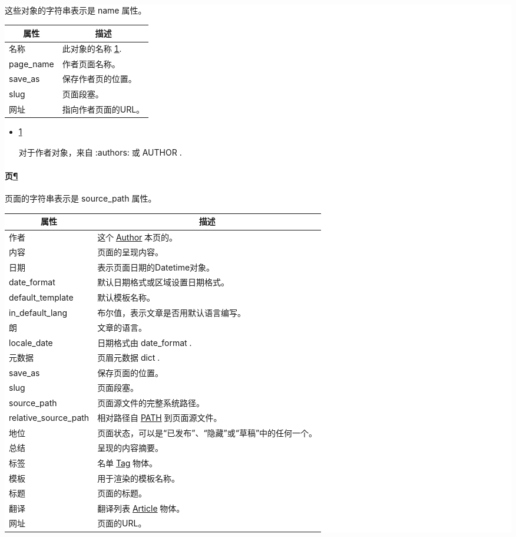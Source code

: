 这些对象的字符串表示是 name 属性。

| 属性      | 描述                                                         |
| --------- | ------------------------------------------------------------ |
| 名称      | 此对象的名称 [1](https://www.osgeo.cn/pelican/themes.html#id3). |
| page_name | 作者页面名称。                                               |
| save_as   | 保存作者页的位置。                                           |
| slug      | 页面段塞。                                                   |
| 网址      | 指向作者页面的URL。                                          |

- [1](https://www.osgeo.cn/pelican/themes.html#id2)

  对于作者对象，来自 :authors: 或 AUTHOR .



#### 页[¶](https://www.osgeo.cn/pelican/themes.html#page)

页面的字符串表示是 source_path 属性。

| 属性                 | 描述                                                         |
| -------------------- | ------------------------------------------------------------ |
| 作者                 | 这个 [Author](https://www.osgeo.cn/pelican/themes.html#object-author-cat-tag) 本页的。 |
| 内容                 | 页面的呈现内容。                                             |
| 日期                 | 表示页面日期的Datetime对象。                                 |
| date_format          | 默认日期格式或区域设置日期格式。                             |
| default_template     | 默认模板名称。                                               |
| in_default_lang      | 布尔值，表示文章是否用默认语言编写。                         |
| 朗                   | 文章的语言。                                                 |
| locale_date          | 日期格式由 date_format .                                     |
| 元数据               | 页眉元数据 dict .                                            |
| save_as              | 保存页面的位置。                                             |
| slug                 | 页面段塞。                                                   |
| source_path          | 页面源文件的完整系统路径。                                   |
| relative_source_path | 相对路径自 [PATH](https://www.osgeo.cn/pelican/settings.html#PATH) 到页面源文件。 |
| 地位                 | 页面状态，可以是“已发布”、“隐藏”或“草稿”中的任何一个。       |
| 总结                 | 呈现的内容摘要。                                             |
| 标签                 | 名单 [Tag](https://www.osgeo.cn/pelican/themes.html#object-author-cat-tag) 物体。 |
| 模板                 | 用于渲染的模板名称。                                         |
| 标题                 | 页面的标题。                                                 |
| 翻译                 | 翻译列表 [Article](https://www.osgeo.cn/pelican/themes.html#object-article) 物体。 |
| 网址                 | 页面的URL。                                                  |
